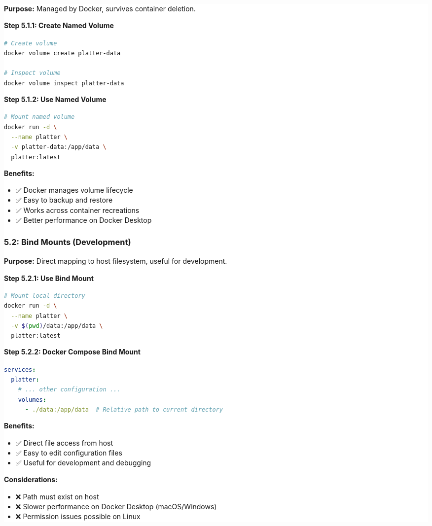 **Purpose:** Managed by Docker, survives container deletion.

**Step 5.1.1: Create Named Volume**

```bash
# Create volume
docker volume create platter-data

# Inspect volume
docker volume inspect platter-data
```

**Step 5.1.2: Use Named Volume**

```bash
# Mount named volume
docker run -d \
  --name platter \
  -v platter-data:/app/data \
  platter:latest
```

**Benefits:**
- ✅ Docker manages volume lifecycle
- ✅ Easy to backup and restore
- ✅ Works across container recreations
- ✅ Better performance on Docker Desktop

### 5.2: Bind Mounts (Development)

**Purpose:** Direct mapping to host filesystem, useful for development.

**Step 5.2.1: Use Bind Mount**

```bash
# Mount local directory
docker run -d \
  --name platter \
  -v $(pwd)/data:/app/data \
  platter:latest
```

**Step 5.2.2: Docker Compose Bind Mount**

```yaml
services:
  platter:
    # ... other configuration ...
    volumes:
      - ./data:/app/data  # Relative path to current directory
```

**Benefits:**
- ✅ Direct file access from host
- ✅ Easy to edit configuration files
- ✅ Useful for development and debugging

**Considerations:**
- ❌ Path must exist on host
- ❌ Slower performance on Docker Desktop (macOS/Windows)
- ❌ Permission issues possible on Linux
